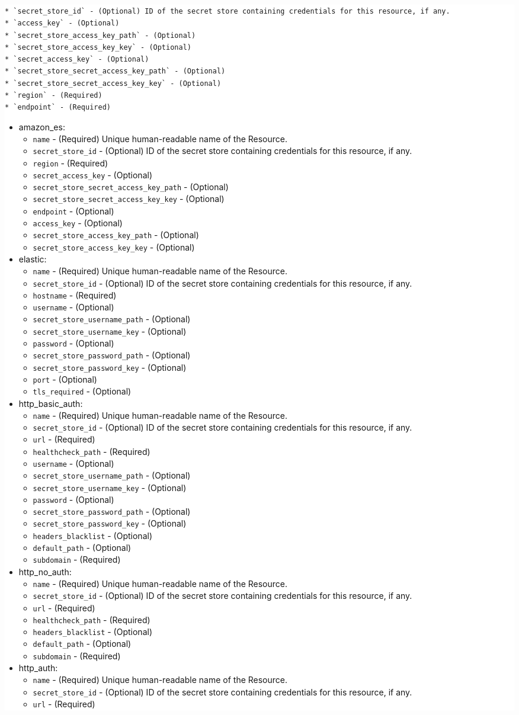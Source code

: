 	* `secret_store_id` - (Optional) ID of the secret store containing credentials for this resource, if any.
	* `access_key` - (Optional) 
	* `secret_store_access_key_path` - (Optional)
	* `secret_store_access_key_key` - (Optional)
	* `secret_access_key` - (Optional) 
	* `secret_store_secret_access_key_path` - (Optional)
	* `secret_store_secret_access_key_key` - (Optional)
	* `region` - (Required) 
	* `endpoint` - (Required) 
* amazon_es:
	* `name` - (Required) Unique human-readable name of the Resource.
	* `secret_store_id` - (Optional) ID of the secret store containing credentials for this resource, if any.
	* `region` - (Required) 
	* `secret_access_key` - (Optional) 
	* `secret_store_secret_access_key_path` - (Optional)
	* `secret_store_secret_access_key_key` - (Optional)
	* `endpoint` - (Optional) 
	* `access_key` - (Optional) 
	* `secret_store_access_key_path` - (Optional)
	* `secret_store_access_key_key` - (Optional)
* elastic:
	* `name` - (Required) Unique human-readable name of the Resource.
	* `secret_store_id` - (Optional) ID of the secret store containing credentials for this resource, if any.
	* `hostname` - (Required) 
	* `username` - (Optional) 
	* `secret_store_username_path` - (Optional)
	* `secret_store_username_key` - (Optional)
	* `password` - (Optional) 
	* `secret_store_password_path` - (Optional)
	* `secret_store_password_key` - (Optional)
	* `port` - (Optional) 
	* `tls_required` - (Optional) 
* http_basic_auth:
	* `name` - (Required) Unique human-readable name of the Resource.
	* `secret_store_id` - (Optional) ID of the secret store containing credentials for this resource, if any.
	* `url` - (Required) 
	* `healthcheck_path` - (Required) 
	* `username` - (Optional) 
	* `secret_store_username_path` - (Optional)
	* `secret_store_username_key` - (Optional)
	* `password` - (Optional) 
	* `secret_store_password_path` - (Optional)
	* `secret_store_password_key` - (Optional)
	* `headers_blacklist` - (Optional) 
	* `default_path` - (Optional) 
	* `subdomain` - (Required) 
* http_no_auth:
	* `name` - (Required) Unique human-readable name of the Resource.
	* `secret_store_id` - (Optional) ID of the secret store containing credentials for this resource, if any.
	* `url` - (Required) 
	* `healthcheck_path` - (Required) 
	* `headers_blacklist` - (Optional) 
	* `default_path` - (Optional) 
	* `subdomain` - (Required) 
* http_auth:
	* `name` - (Required) Unique human-readable name of the Resource.
	* `secret_store_id` - (Optional) ID of the secret store containing credentials for this resource, if any.
	* `url` - (Required) 